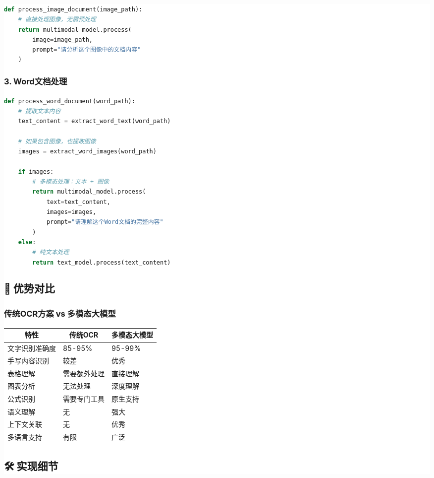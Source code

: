 ```python
def process_image_document(image_path):
    # 直接处理图像，无需预处理
    return multimodal_model.process(
        image=image_path,
        prompt="请分析这个图像中的文档内容"
    )
```

### 3. Word文档处理

```python
def process_word_document(word_path):
    # 提取文本内容
    text_content = extract_word_text(word_path)
    
    # 如果包含图像，也提取图像
    images = extract_word_images(word_path)
    
    if images:
        # 多模态处理：文本 + 图像
        return multimodal_model.process(
            text=text_content,
            images=images,
            prompt="请理解这个Word文档的完整内容"
        )
    else:
        # 纯文本处理
        return text_model.process(text_content)
```

## 🚀 优势对比

### 传统OCR方案 vs 多模态大模型

| 特性 | 传统OCR | 多模态大模型 |
|------|---------|-------------|
| 文字识别准确度 | 85-95% | 95-99% |
| 手写内容识别 | 较差 | 优秀 |
| 表格理解 | 需要额外处理 | 直接理解 |
| 图表分析 | 无法处理 | 深度理解 |
| 公式识别 | 需要专门工具 | 原生支持 |
| 语义理解 | 无 | 强大 |
| 上下文关联 | 无 | 优秀 |
| 多语言支持 | 有限 | 广泛 |

## 🛠️ 实现细节
